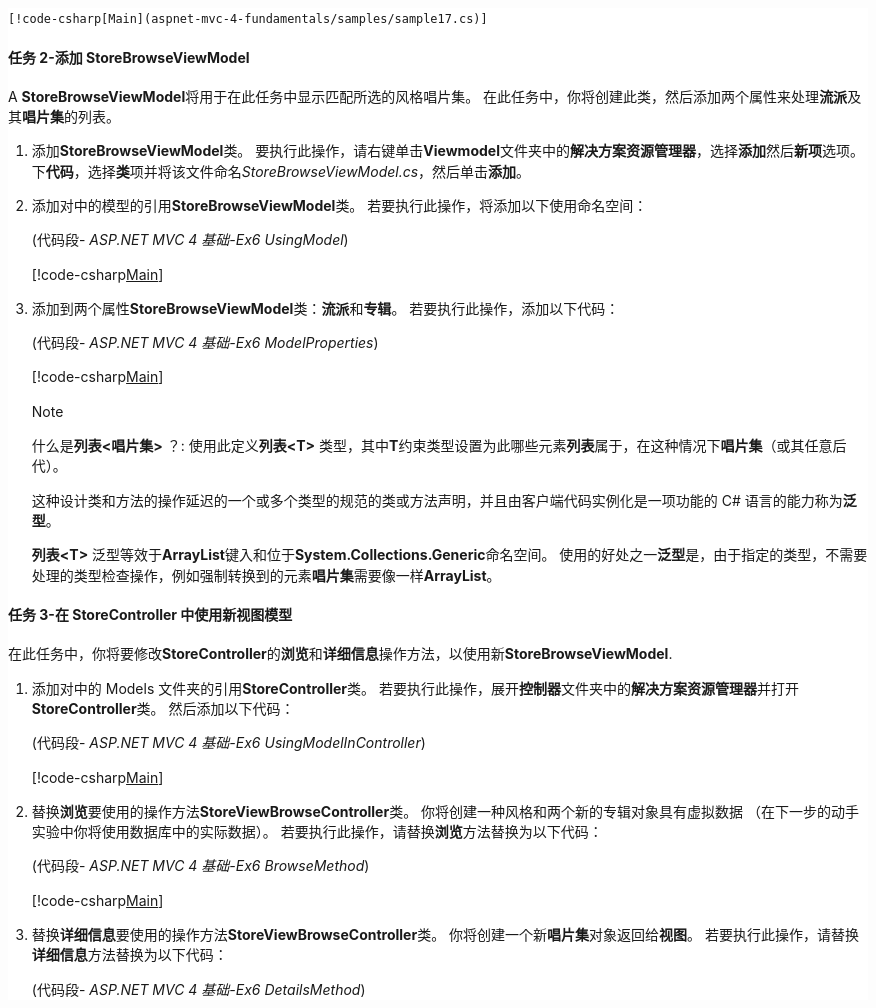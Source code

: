 
    [!code-csharp[Main](aspnet-mvc-4-fundamentals/samples/sample17.cs)]

<a id="Ex6Task2"></a>

<a id="Task_2_-_Adding_a_StoreBrowseViewModel"></a>
#### <a name="task-2---adding-a-storebrowseviewmodel"></a>任务 2-添加 StoreBrowseViewModel

A **StoreBrowseViewModel**将用于在此任务中显示匹配所选的风格唱片集。 在此任务中，你将创建此类，然后添加两个属性来处理**流派**及其**唱片集**的列表。

1. 添加**StoreBrowseViewModel**类。 要执行此操作，请右键单击**Viewmodel**文件夹中的**解决方案资源管理器**，选择**添加**然后**新项**选项。 下**代码**，选择**类**项并将该文件命名*StoreBrowseViewModel.cs*，然后单击**添加**。
2. 添加对中的模型的引用**StoreBrowseViewModel**类。 若要执行此操作，将添加以下使用命名空间：

    (代码段- *ASP.NET MVC 4 基础-Ex6 UsingModel*)


    [!code-csharp[Main](aspnet-mvc-4-fundamentals/samples/sample18.cs)]
3. 添加到两个属性**StoreBrowseViewModel**类：**流派**和**专辑**。 若要执行此操作，添加以下代码：

    (代码段- *ASP.NET MVC 4 基础-Ex6 ModelProperties*)


    [!code-csharp[Main](aspnet-mvc-4-fundamentals/samples/sample19.cs)]

    > [!NOTE]
    > 什么是**列表&lt;唱片集&gt;** ？: 使用此定义**列表&lt;T&gt;** 类型，其中**T**约束类型设置为此哪些元素**列表**属于，在这种情况下**唱片集**（或其任意后代）。
    > 
    > 这种设计类和方法的操作延迟的一个或多个类型的规范的类或方法声明，并且由客户端代码实例化是一项功能的 C# 语言的能力称为**泛型**。
    > 
    > **列表&lt;T&gt;** 泛型等效于**ArrayList**键入和位于**System.Collections.Generic**命名空间。 使用的好处之一**泛型**是，由于指定的类型，不需要处理的类型检查操作，例如强制转换到的元素**唱片集**需要像一样**ArrayList**。

<a id="Ex6Task3"></a>

<a id="Task_3_-_Using_the_New_ViewModel_in_the_StoreController"></a>
#### <a name="task-3---using-the-new-viewmodel-in-the-storecontroller"></a>任务 3-在 StoreController 中使用新视图模型

在此任务中，你将要修改**StoreController**的**浏览**和**详细信息**操作方法，以使用新**StoreBrowseViewModel**.

1. 添加对中的 Models 文件夹的引用**StoreController**类。 若要执行此操作，展开**控制器**文件夹中的**解决方案资源管理器**并打开**StoreController**类。 然后添加以下代码：

    (代码段- *ASP.NET MVC 4 基础-Ex6 UsingModelInController*)


    [!code-csharp[Main](aspnet-mvc-4-fundamentals/samples/sample20.cs)]
2. 替换**浏览**要使用的操作方法**StoreViewBrowseController**类。 你将创建一种风格和两个新的专辑对象具有虚拟数据 （在下一步的动手实验中你将使用数据库中的实际数据）。 若要执行此操作，请替换**浏览**方法替换为以下代码：

    (代码段- *ASP.NET MVC 4 基础-Ex6 BrowseMethod*)


    [!code-csharp[Main](aspnet-mvc-4-fundamentals/samples/sample21.cs)]
3. 替换**详细信息**要使用的操作方法**StoreViewBrowseController**类。 你将创建一个新**唱片集**对象返回给**视图**。 若要执行此操作，请替换**详细信息**方法替换为以下代码：

    (代码段- *ASP.NET MVC 4 基础-Ex6 DetailsMethod*)

